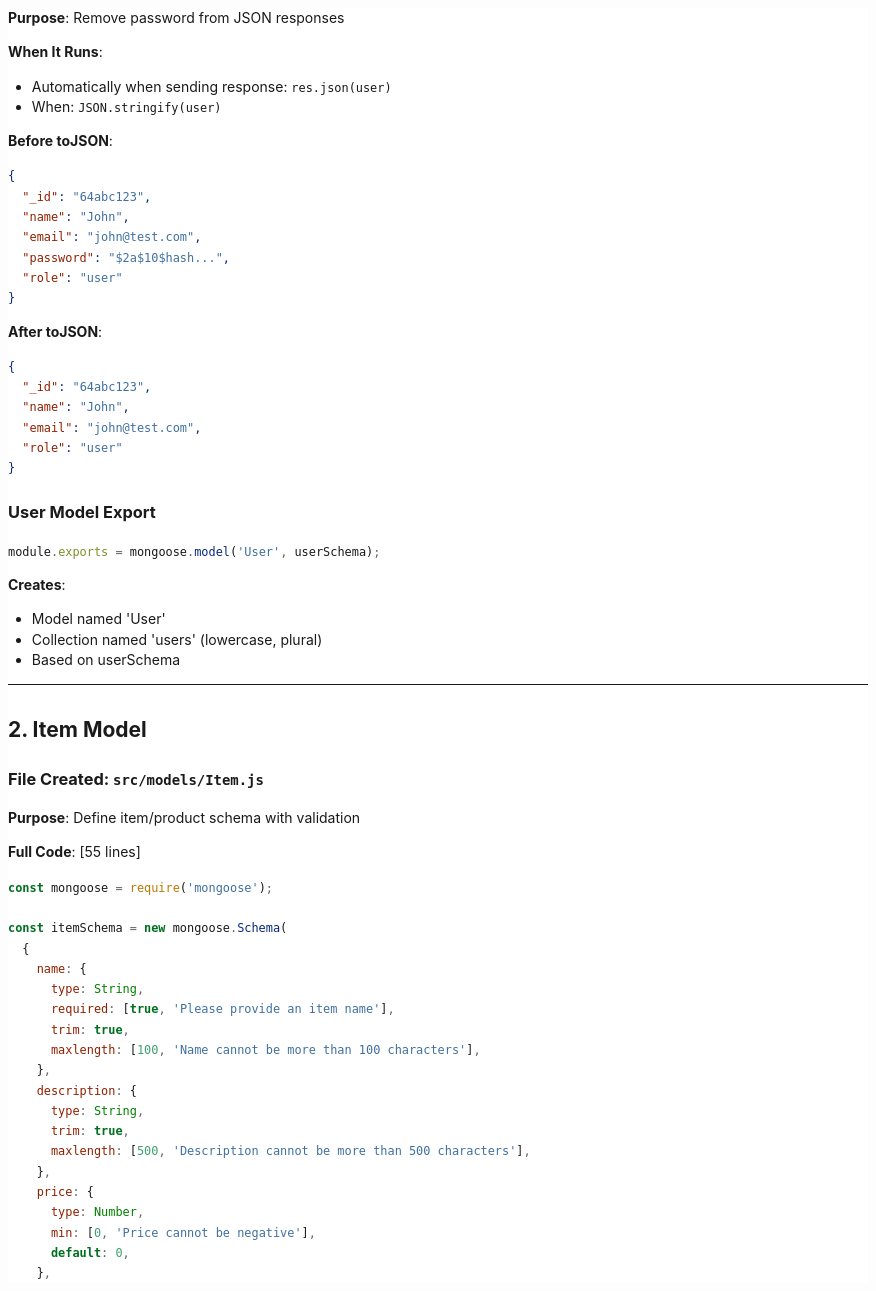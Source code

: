 **Purpose**: Remove password from JSON responses

**When It Runs**:
- Automatically when sending response: `res.json(user)`
- When: `JSON.stringify(user)`

**Before toJSON**:
```json
{
  "_id": "64abc123",
  "name": "John",
  "email": "john@test.com",
  "password": "$2a$10$hash...",
  "role": "user"
}
```

**After toJSON**:
```json
{
  "_id": "64abc123",
  "name": "John",
  "email": "john@test.com",
  "role": "user"
}
```

### User Model Export
```javascript
module.exports = mongoose.model('User', userSchema);
```

**Creates**:
- Model named 'User'
- Collection named 'users' (lowercase, plural)
- Based on userSchema

---

## 2. Item Model

### File Created: `src/models/Item.js`

**Purpose**: Define item/product schema with validation

**Full Code**: [55 lines]
```javascript
const mongoose = require('mongoose');

const itemSchema = new mongoose.Schema(
  {
    name: {
      type: String,
      required: [true, 'Please provide an item name'],
      trim: true,
      maxlength: [100, 'Name cannot be more than 100 characters'],
    },
    description: {
      type: String,
      trim: true,
      maxlength: [500, 'Description cannot be more than 500 characters'],
    },
    price: {
      type: Number,
      min: [0, 'Price cannot be negative'],
      default: 0,
    },
```